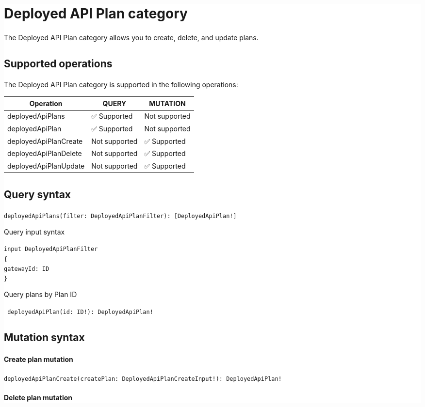 # Deployed API Plan category 

<head>
  <meta name="guidename" content="API Management"/>
  <meta name="context" content="GUID-d0596786-3535-44b7-9a20-366109708add"/>
</head>


The Deployed API Plan category allows you to create, delete, and update plans.

## Supported operations 

The Deployed API Plan category is supported in the following operations:

| Operation                 | QUERY      | MUTATION     |
|---------------------------|------------|--------------|
| deployedApiPlans          | ✅ Supported | Not supported |
|deployedApiPlan|✅ Supported | Not supported |
| deployedApiPlanCreate     | Not supported | ✅ Supported    |
| deployedApiPlanDelete     | Not supported | ✅ Supported    |
| deployedApiPlanUpdate  | Not supported |  ✅ Supported    |

## Query syntax 

``` 
deployedApiPlans(filter: DeployedApiPlanFilter): [DeployedApiPlan!]

```
Query input syntax

```
input DeployedApiPlanFilter
{
gatewayId: ID
}
```
Query plans by Plan ID
```
 deployedApiPlan(id: ID!): DeployedApiPlan!
 ```

## Mutation syntax

#### Create plan mutation

``` 
deployedApiPlanCreate(createPlan: DeployedApiPlanCreateInput!): DeployedApiPlan!
```

#### Delete plan mutation
